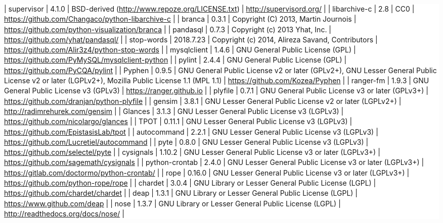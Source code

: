 | supervisor                        | 4.1.0        | BSD-derived (http://www.repoze.org/LICENSE.txt)                                                                                                | http://supervisord.org/                                                    |
| libarchive-c                      | 2.8          | CC0                                                                                                                                            | https://github.com/Changaco/python-libarchive-c                            |
| branca                            | 0.3.1        | Copyright (C) 2013, Martin Journois                                                                                                            | https://github.com/python-visualization/branca                             |
| pandasql                          | 0.7.3        | Copyright (c) 2013 Yhat, Inc.                                                                                                                  | https://github.com/yhat/pandasql/                                          |
| stop-words                        | 2018.7.23    | Copyright (c) 2014, Alireza Savand, Contributors                                                                                               | https://github.com/Alir3z4/python-stop-words                               |
| mysqlclient                       | 1.4.6        | GNU General Public License (GPL)                                                                                                               | https://github.com/PyMySQL/mysqlclient-python                              |
| pylint                            | 2.4.4        | GNU General Public License (GPL)                                                                                                               | https://github.com/PyCQA/pylint                                            |
| Pyphen                            | 0.9.5        | GNU General Public License v2 or later (GPLv2+), GNU Lesser General Public License v2 or later (LGPLv2+), Mozilla Public License 1.1 (MPL 1.1) | https://github.com/Kozea/Pyphen                                            |
| ranger-fm                         | 1.9.3        | GNU General Public License v3 (GPLv3)                                                                                                          | https://ranger.github.io                                                   |
| plyfile                           | 0.7.1        | GNU General Public License v3 or later (GPLv3+)                                                                                                | https://github.com/dranjan/python-plyfile                                  |
| gensim                            | 3.8.1        | GNU Lesser General Public License v2 or later (LGPLv2+)                                                                                        | http://radimrehurek.com/gensim                                             |
| Glances                           | 3.1.3        | GNU Lesser General Public License v3 (LGPLv3)                                                                                                  | https://github.com/nicolargo/glances                                       |
| TPOT                              | 0.11.1       | GNU Lesser General Public License v3 (LGPLv3)                                                                                                  | https://github.com/EpistasisLab/tpot                                       |
| autocommand                       | 2.2.1        | GNU Lesser General Public License v3 (LGPLv3)                                                                                                  | https://github.com/Lucretiel/autocommand                                   |
| pyte                              | 0.8.0        | GNU Lesser General Public License v3 (LGPLv3)                                                                                                  | https://github.com/selectel/pyte                                           |
| cysignals                         | 1.10.2       | GNU Lesser General Public License v3 or later (LGPLv3+)                                                                                        | https://github.com/sagemath/cysignals                                      |
| python-crontab                    | 2.4.0        | GNU Lesser General Public License v3 or later (LGPLv3+)                                                                                        | https://gitlab.com/doctormo/python-crontab/                                |
| rope                              | 0.16.0       | GNU Lesser General Public License v3 or later (LGPLv3+)                                                                                        | https://github.com/python-rope/rope                                        |
| chardet                           | 3.0.4        | GNU Library or Lesser General Public License (LGPL)                                                                                            | https://github.com/chardet/chardet                                         |
| deap                              | 1.3.1        | GNU Library or Lesser General Public License (LGPL)                                                                                            | https://www.github.com/deap                                                |
| nose                              | 1.3.7        | GNU Library or Lesser General Public License (LGPL)                                                                                            | http://readthedocs.org/docs/nose/                                          |
